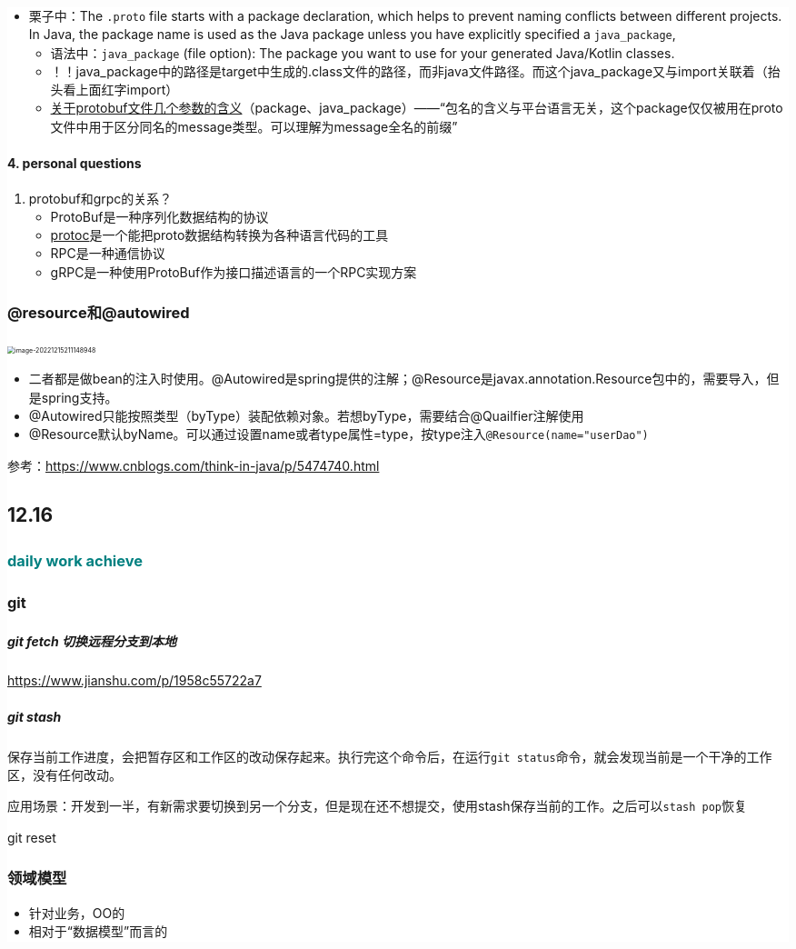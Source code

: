 + 栗子中：The `.proto` file starts with a package declaration, which helps to prevent naming conflicts between different projects. In Java, the package name is used as the Java package unless you have explicitly specified a `java_package`, 
  + 语法中：`java_package` (file option): The package you want to use for your generated Java/Kotlin classes. 
  +  ！！java_package中的路径是target中生成的.class文件的路径，而非java文件路径。而这个java_package又与import关联着（抬头看上面红字import）
  + [关于protobuf文件几个参数的含义](https://blog.csdn.net/u010900754/article/details/105984161 )（package、java_package）——“包名的含义与平台语言无关，这个package仅仅被用在proto文件中用于区分同名的message类型。可以理解为message全名的前缀”

#### 4. personal questions

1. protobuf和grpc的关系？
   - ProtoBuf是一种序列化数据结构的协议
   - [protoc](https://www.zhihu.com/search?q=protoc&search_source=Entity&hybrid_search_source=Entity&hybrid_search_extra={"sourceType"%3A"answer"%2C"sourceId"%3A2522919604})是一个能把proto数据结构转换为各种语言代码的工具
   - RPC是一种通信协议
   - gRPC是一种使用ProtoBuf作为接口描述语言的一个RPC实现方案



### @resource和@autowired

<img src="https://raw.githubusercontent.com/tuysss/cloudimg/main/Typora-Notes-images/2022/12/15/e6b6974fea4ed820e3b66439dbad0324-20221215211150-d119ce.png" alt="image-20221215211148948" style="zoom:50%;" />

+ 二者都是做bean的注入时使用。@Autowired是spring提供的注解；@Resource是javax.annotation.Resource包中的，需要导入，但是spring支持。
+ @Autowired只能按照类型（byType）装配依赖对象。若想byType，需要结合@Quailfier注解使用
+ @Resource默认byName。可以通过设置name或者type属性=type，按type注入`@Resource(name="userDao")`

参考：https://www.cnblogs.com/think-in-java/p/5474740.html





## 12.16

### <font color='#008080'>daily work achieve</font>



### git

##### git fetch 切换远程分支到本地

https://www.jianshu.com/p/1958c55722a7

##### git stash

保存当前工作进度，会把暂存区和工作区的改动保存起来。执行完这个命令后，在运行`git status`命令，就会发现当前是一个干净的工作区，没有任何改动。

应用场景：开发到一半，有新需求要切换到另一个分支，但是现在还不想提交，使用stash保存当前的工作。之后可以`stash pop`恢复

git reset

### 领域模型

+ 针对业务，OO的
+ 相对于“数据模型”而言的
